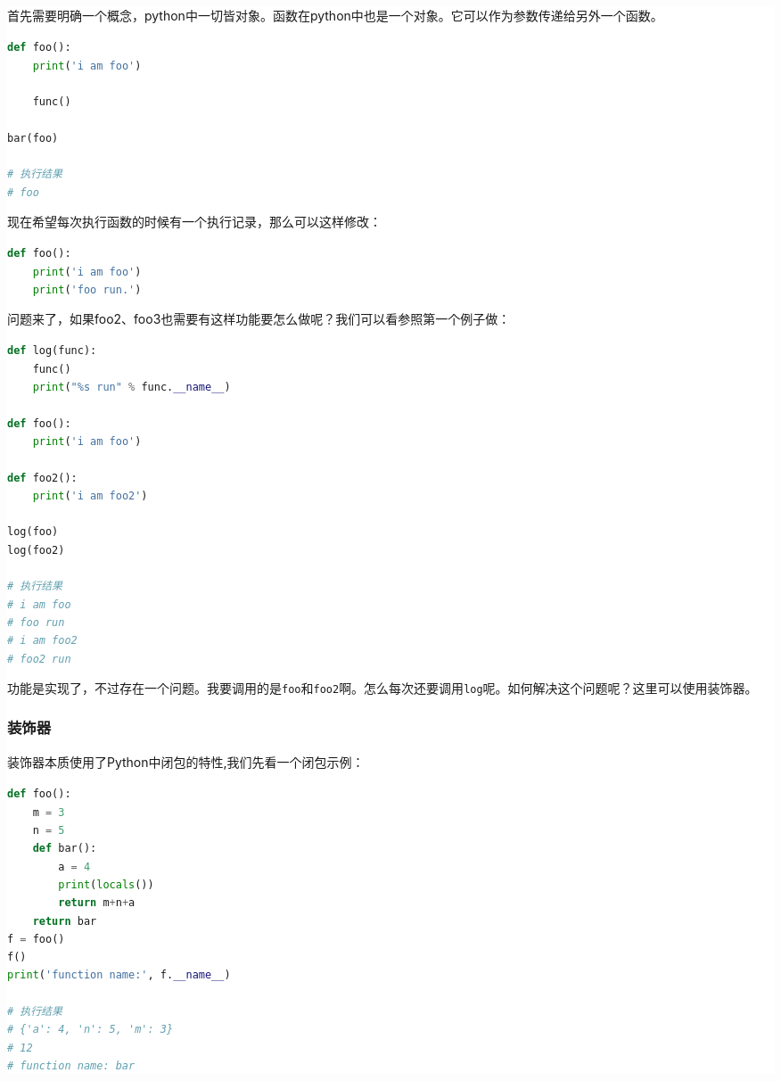 首先需要明确一个概念，python中一切皆对象。函数在python中也是一个对象。它可以作为参数传递给另外一个函数。

```python
def foo():
    print('i am foo')

    func()

bar(foo)

# 执行结果
# foo
```

现在希望每次执行函数的时候有一个执行记录，那么可以这样修改：
```python
def foo():
    print('i am foo')
    print('foo run.')
```

问题来了，如果foo2、foo3也需要有这样功能要怎么做呢？我们可以看参照第一个例子做：
```python
def log(func):
    func()
    print("%s run" % func.__name__)

def foo():
    print('i am foo')

def foo2():
    print('i am foo2')

log(foo)
log(foo2)

# 执行结果
# i am foo
# foo run
# i am foo2
# foo2 run
```
功能是实现了，不过存在一个问题。我要调用的是`foo`和`foo2`啊。怎么每次还要调用`log`呢。如何解决这个问题呢？这里可以使用装饰器。

### 装饰器
装饰器本质使用了Python中闭包的特性,我们先看一个闭包示例：
```python
def foo():
    m = 3
    n = 5
    def bar():
        a = 4
        print(locals())
        return m+n+a
    return bar
f = foo()
f()
print('function name:', f.__name__)

# 执行结果
# {'a': 4, 'n': 5, 'm': 3}
# 12
# function name: bar
```
